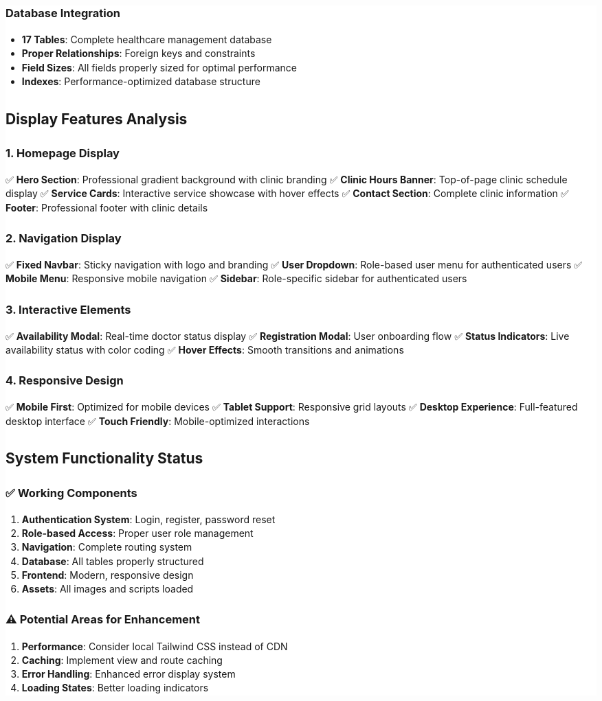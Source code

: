 ### **Database Integration**
- **17 Tables**: Complete healthcare management database
- **Proper Relationships**: Foreign keys and constraints
- **Field Sizes**: All fields properly sized for optimal performance
- **Indexes**: Performance-optimized database structure

## Display Features Analysis

### **1. Homepage Display**
✅ **Hero Section**: Professional gradient background with clinic branding
✅ **Clinic Hours Banner**: Top-of-page clinic schedule display
✅ **Service Cards**: Interactive service showcase with hover effects
✅ **Contact Section**: Complete clinic information
✅ **Footer**: Professional footer with clinic details

### **2. Navigation Display**
✅ **Fixed Navbar**: Sticky navigation with logo and branding
✅ **User Dropdown**: Role-based user menu for authenticated users
✅ **Mobile Menu**: Responsive mobile navigation
✅ **Sidebar**: Role-specific sidebar for authenticated users

### **3. Interactive Elements**
✅ **Availability Modal**: Real-time doctor status display
✅ **Registration Modal**: User onboarding flow
✅ **Status Indicators**: Live availability status with color coding
✅ **Hover Effects**: Smooth transitions and animations

### **4. Responsive Design**
✅ **Mobile First**: Optimized for mobile devices
✅ **Tablet Support**: Responsive grid layouts
✅ **Desktop Experience**: Full-featured desktop interface
✅ **Touch Friendly**: Mobile-optimized interactions

## System Functionality Status

### **✅ Working Components**
1. **Authentication System**: Login, register, password reset
2. **Role-based Access**: Proper user role management
3. **Navigation**: Complete routing system
4. **Database**: All tables properly structured
5. **Frontend**: Modern, responsive design
6. **Assets**: All images and scripts loaded

### **⚠️ Potential Areas for Enhancement**
1. **Performance**: Consider local Tailwind CSS instead of CDN
2. **Caching**: Implement view and route caching
3. **Error Handling**: Enhanced error display system
4. **Loading States**: Better loading indicators
